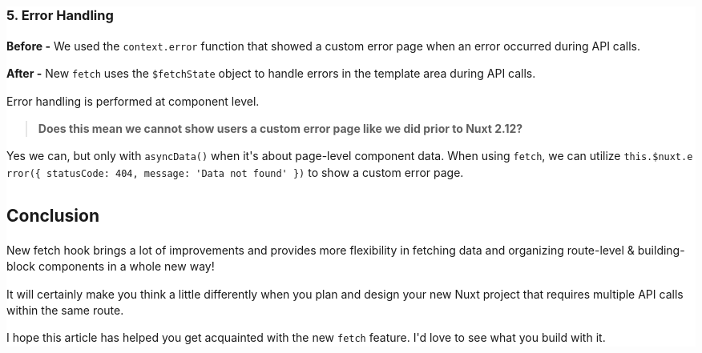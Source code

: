 ### 5. Error Handling

**Before -** We used the `context.error` function that showed a custom error page when an error occurred during API calls.

**After -** New `fetch` uses the `$fetchState` object to handle errors in the template area during API calls.

Error handling is performed at component level.

> **Does this mean we cannot show users a custom error page like we did prior to Nuxt 2.12?**

Yes we can, but only with `asyncData()` when it's about page-level component data. When using `fetch`, we can utilize `this.$nuxt.error({ statusCode: 404, message: 'Data not found' })` to show a custom error page.

## Conclusion

New fetch hook brings a lot of improvements and provides more flexibility in fetching data and organizing route-level & building-block components in a whole new way!

It will certainly make you think a little differently when you plan and design your new Nuxt project that requires multiple API calls within the same route.

I hope this article has helped you get acquainted with the new `fetch` feature. I'd love to see what you build with it.

